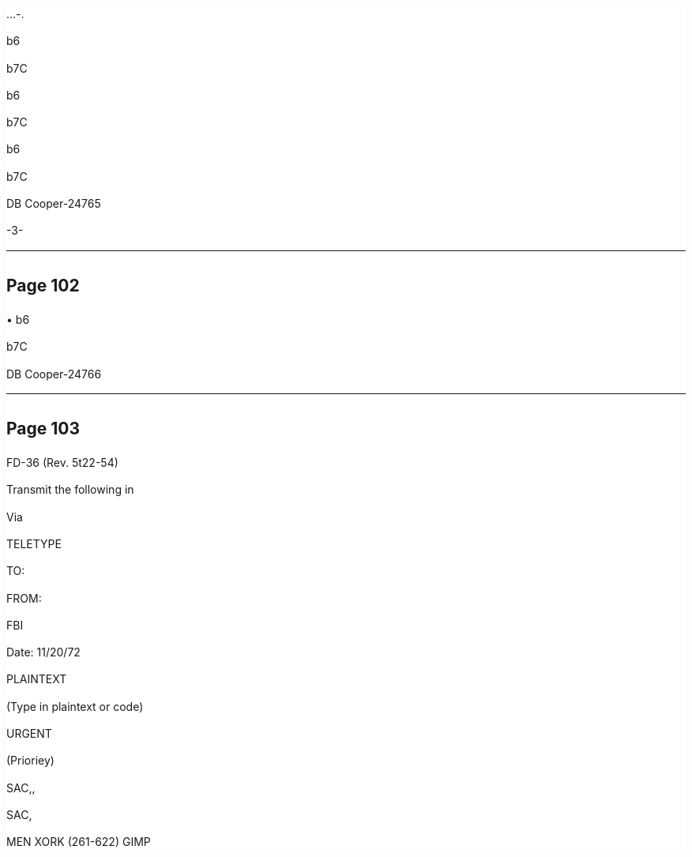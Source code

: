 ...-.

b6

b7C

b6

b7C

b6

b7C

DB Cooper-24765

-3-

---

## Page 102

• b6

b7C

DB Cooper-24766

---

## Page 103

FD-36 (Rev. 5t22-54)

Transmit the following in

Via

TELETYPE

TO:

FROM:

FBI

Date: 11/20/72

PLAINTEXT

(Type in plaintext or code)

URGENT

(Prioriey)

SAC,,

SAC,

MEN XORK (261-622) GIMP
